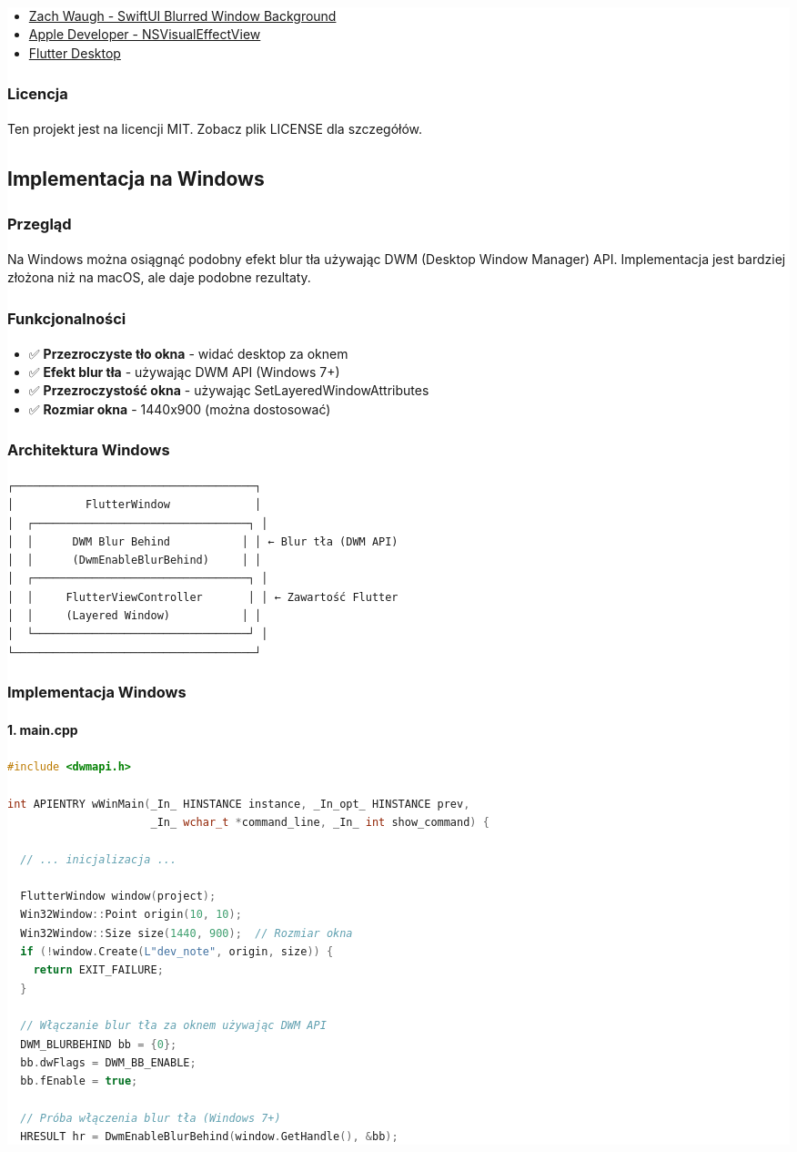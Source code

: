 - [Zach Waugh - SwiftUI Blurred Window Background](https://zachwaugh.com/posts/swiftui-blurred-window-background-macos)
- [Apple Developer - NSVisualEffectView](https://developer.apple.com/documentation/appkit/nsvisualeffectview)
- [Flutter Desktop](https://docs.flutter.dev/desktop)

### Licencja

Ten projekt jest na licencji MIT. Zobacz plik LICENSE dla szczegółów.

## Implementacja na Windows

### Przegląd

Na Windows można osiągnąć podobny efekt blur tła używając DWM (Desktop Window Manager) API. Implementacja jest bardziej złożona niż na macOS, ale daje podobne rezultaty.

### Funkcjonalności

- ✅ **Przezroczyste tło okna** - widać desktop za oknem
- ✅ **Efekt blur tła** - używając DWM API (Windows 7+)
- ✅ **Przezroczystość okna** - używając SetLayeredWindowAttributes
- ✅ **Rozmiar okna** - 1440x900 (można dostosować)

### Architektura Windows

```
┌─────────────────────────────────────┐
│           FlutterWindow             │
│  ┌─────────────────────────────────┐ │
│  │      DWM Blur Behind           │ │ ← Blur tła (DWM API)
│  │      (DwmEnableBlurBehind)     │ │
│  ┌─────────────────────────────────┐ │
│  │     FlutterViewController       │ │ ← Zawartość Flutter
│  │     (Layered Window)           │ │
│  └─────────────────────────────────┘ │
└─────────────────────────────────────┘
```

### Implementacja Windows

#### 1. main.cpp

```cpp
#include <dwmapi.h>

int APIENTRY wWinMain(_In_ HINSTANCE instance, _In_opt_ HINSTANCE prev,
                      _In_ wchar_t *command_line, _In_ int show_command) {
  
  // ... inicjalizacja ...
  
  FlutterWindow window(project);
  Win32Window::Point origin(10, 10);
  Win32Window::Size size(1440, 900);  // Rozmiar okna
  if (!window.Create(L"dev_note", origin, size)) {
    return EXIT_FAILURE;
  }
  
  // Włączanie blur tła za oknem używając DWM API
  DWM_BLURBEHIND bb = {0};
  bb.dwFlags = DWM_BB_ENABLE;
  bb.fEnable = true;
  
  // Próba włączenia blur tła (Windows 7+)
  HRESULT hr = DwmEnableBlurBehind(window.GetHandle(), &bb);
```